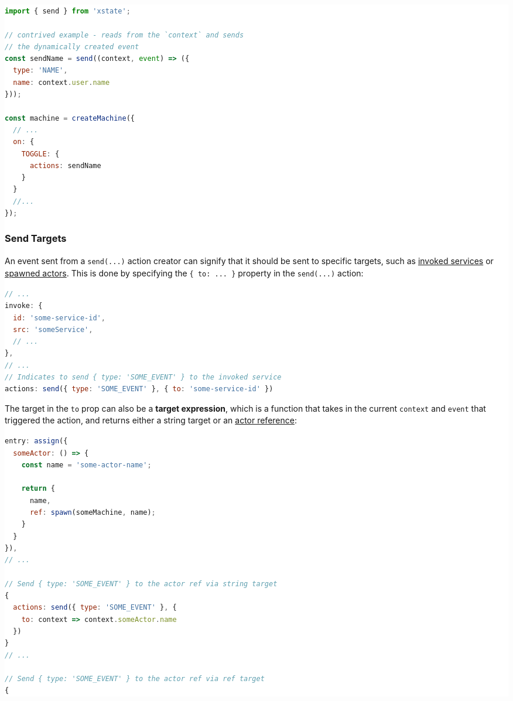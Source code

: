 ```js
import { send } from 'xstate';

// contrived example - reads from the `context` and sends
// the dynamically created event
const sendName = send((context, event) => ({
  type: 'NAME',
  name: context.user.name
}));

const machine = createMachine({
  // ...
  on: {
    TOGGLE: {
      actions: sendName
    }
  }
  //...
});
```

### Send Targets

An event sent from a `send(...)` action creator can signify that it should be sent to specific targets, such as [invoked services](./communication.md) or [spawned actors](./actors.md). This is done by specifying the `{ to: ... }` property in the `send(...)` action:

```js
// ...
invoke: {
  id: 'some-service-id',
  src: 'someService',
  // ...
},
// ...
// Indicates to send { type: 'SOME_EVENT' } to the invoked service
actions: send({ type: 'SOME_EVENT' }, { to: 'some-service-id' })
```

The target in the `to` prop can also be a **target expression**, which is a function that takes in the current `context` and `event` that triggered the action, and returns either a string target or an [actor reference](./actors.md#spawning-actors):

```js
entry: assign({
  someActor: () => {
    const name = 'some-actor-name';

    return {
      name,
      ref: spawn(someMachine, name);
    }
  }
}),
// ...

// Send { type: 'SOME_EVENT' } to the actor ref via string target
{
  actions: send({ type: 'SOME_EVENT' }, {
    to: context => context.someActor.name
  })
}
// ...

// Send { type: 'SOME_EVENT' } to the actor ref via ref target
{
```